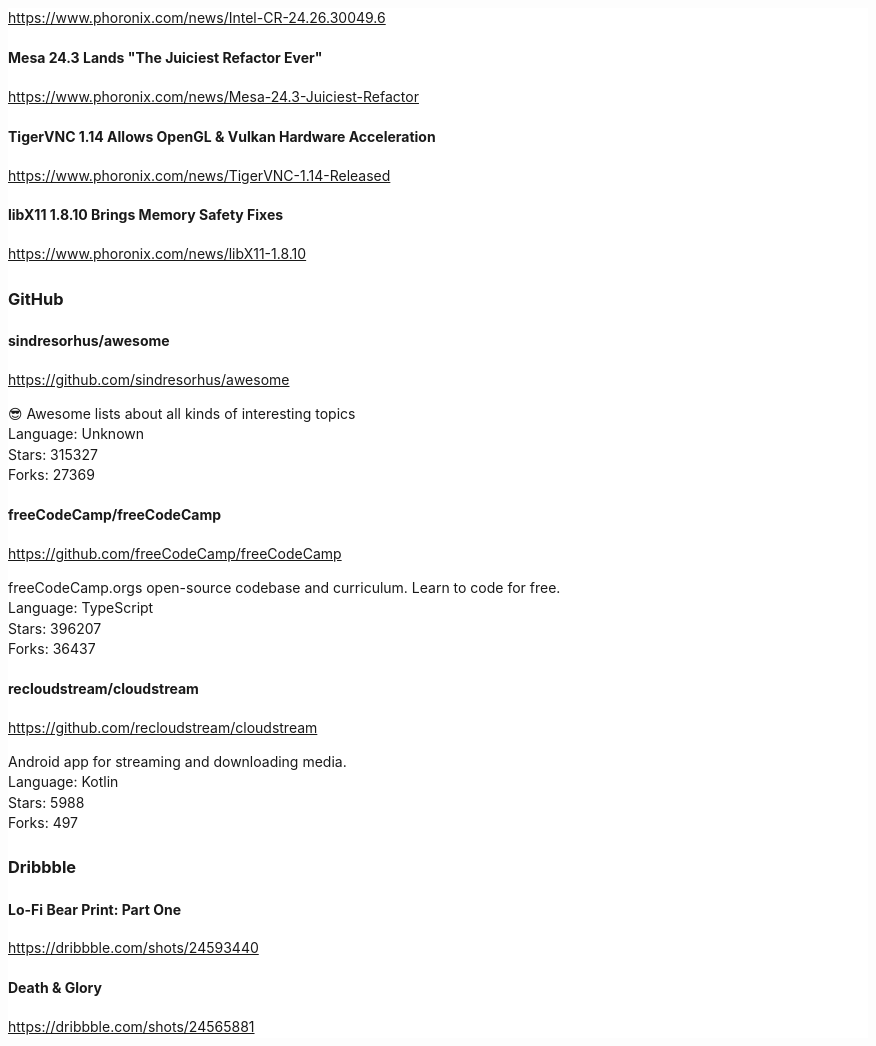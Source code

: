 <span style="color: blue!80!green"><https://www.phoronix.com/news/Intel-CR-24.26.30049.6></span>

#### Mesa 24.3 Lands "The Juiciest Refactor Ever"

<span style="color: blue!80!green"><https://www.phoronix.com/news/Mesa-24.3-Juiciest-Refactor></span>

#### TigerVNC 1.14 Allows OpenGL & Vulkan Hardware Acceleration

<span style="color: blue!80!green"><https://www.phoronix.com/news/TigerVNC-1.14-Released></span>

#### libX11 1.8.10 Brings Memory Safety Fixes

<span style="color: blue!80!green"><https://www.phoronix.com/news/libX11-1.8.10></span>

### GitHub

#### sindresorhus/awesome

<span style="color: blue!80!green"><https://github.com/sindresorhus/awesome></span>

😎 Awesome lists about all kinds of interesting topics  
Language: Unknown  
Stars: 315327  
Forks: 27369

#### freeCodeCamp/freeCodeCamp

<span style="color: blue!80!green"><https://github.com/freeCodeCamp/freeCodeCamp></span>

freeCodeCamp.orgs open-source codebase and curriculum. Learn to code for
free.  
Language: TypeScript  
Stars: 396207  
Forks: 36437

#### recloudstream/cloudstream

<span style="color: blue!80!green"><https://github.com/recloudstream/cloudstream></span>

Android app for streaming and downloading media.  
Language: Kotlin  
Stars: 5988  
Forks: 497

### Dribbble

#### Lo-Fi Bear Print: Part One

<span style="color: blue!80!green"><https://dribbble.com/shots/24593440></span>

#### Death & Glory

<span style="color: blue!80!green"><https://dribbble.com/shots/24565881></span>

